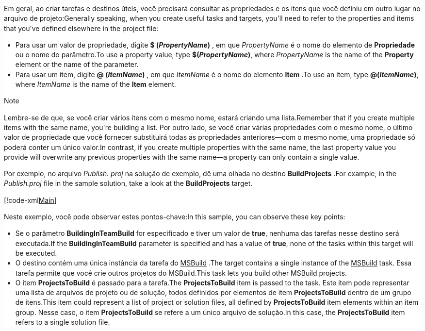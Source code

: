 <span data-ttu-id="d5456-222">Em geral, ao criar tarefas e destinos úteis, você precisará consultar as propriedades e os itens que você definiu em outro lugar no arquivo de projeto:</span><span class="sxs-lookup"><span data-stu-id="d5456-222">Generally speaking, when you create useful tasks and targets, you'll need to refer to the properties and items that you've defined elsewhere in the project file:</span></span>

- <span data-ttu-id="d5456-223">Para usar um valor de propriedade, digite **$ (***PropertyName***)** , em que *PropertyName* é o nome do elemento de **Propriedade** ou o nome do parâmetro.</span><span class="sxs-lookup"><span data-stu-id="d5456-223">To use a property value, type **$(***PropertyName***)**, where *PropertyName* is the name of the **Property** element or the name of the parameter.</span></span>
- <span data-ttu-id="d5456-224">Para usar um item, digite **@ (***ItemName***)** , em que *ItemName* é o nome do elemento **Item** .</span><span class="sxs-lookup"><span data-stu-id="d5456-224">To use an item, type **@(***ItemName***)**, where *ItemName* is the name of the **Item** element.</span></span>

> [!NOTE]
> <span data-ttu-id="d5456-225">Lembre-se de que, se você criar vários itens com o mesmo nome, estará criando uma lista.</span><span class="sxs-lookup"><span data-stu-id="d5456-225">Remember that if you create multiple items with the same name, you're building a list.</span></span> <span data-ttu-id="d5456-226">Por outro lado, se você criar várias propriedades com o mesmo nome, o último valor de propriedade que você fornecer substituirá todas as propriedades anteriores&#x2014;com o mesmo nome, uma propriedade só poderá conter um único valor.</span><span class="sxs-lookup"><span data-stu-id="d5456-226">In contrast, if you create multiple properties with the same name, the last property value you provide will overwrite any previous properties with the same name&#x2014;a property can only contain a single value.</span></span>

<span data-ttu-id="d5456-227">Por exemplo, no arquivo *Publish. proj* na solução de exemplo, dê uma olhada no destino **BuildProjects** .</span><span class="sxs-lookup"><span data-stu-id="d5456-227">For example, in the *Publish.proj* file in the sample solution, take a look at the **BuildProjects** target.</span></span>

[!code-xml[Main](understanding-the-project-file/samples/sample13.xml)]

<span data-ttu-id="d5456-228">Neste exemplo, você pode observar estes pontos-chave:</span><span class="sxs-lookup"><span data-stu-id="d5456-228">In this sample, you can observe these key points:</span></span>

- <span data-ttu-id="d5456-229">Se o parâmetro **BuildingInTeamBuild** for especificado e tiver um valor de **true**, nenhuma das tarefas nesse destino será executada.</span><span class="sxs-lookup"><span data-stu-id="d5456-229">If the **BuildingInTeamBuild** parameter is specified and has a value of **true**, none of the tasks within this target will be executed.</span></span>
- <span data-ttu-id="d5456-230">O destino contém uma única instância da tarefa do [MSBuild](https://msdn.microsoft.com/library/z7f65y0d.aspx) .</span><span class="sxs-lookup"><span data-stu-id="d5456-230">The target contains a single instance of the [MSBuild](https://msdn.microsoft.com/library/z7f65y0d.aspx) task.</span></span> <span data-ttu-id="d5456-231">Essa tarefa permite que você crie outros projetos do MSBuild.</span><span class="sxs-lookup"><span data-stu-id="d5456-231">This task lets you build other MSBuild projects.</span></span>
- <span data-ttu-id="d5456-232">O item **ProjectsToBuild** é passado para a tarefa.</span><span class="sxs-lookup"><span data-stu-id="d5456-232">The **ProjectsToBuild** item is passed to the task.</span></span> <span data-ttu-id="d5456-233">Este item pode representar uma lista de arquivos de projeto ou de solução, todos definidos por elementos de item **ProjectsToBuild** dentro de um grupo de itens.</span><span class="sxs-lookup"><span data-stu-id="d5456-233">This item could represent a list of project or solution files, all defined by **ProjectsToBuild** item elements within an item group.</span></span> <span data-ttu-id="d5456-234">Nesse caso, o item **ProjectsToBuild** se refere a um único arquivo de solução.</span><span class="sxs-lookup"><span data-stu-id="d5456-234">In this case, the **ProjectsToBuild** item refers to a single solution file.</span></span>
